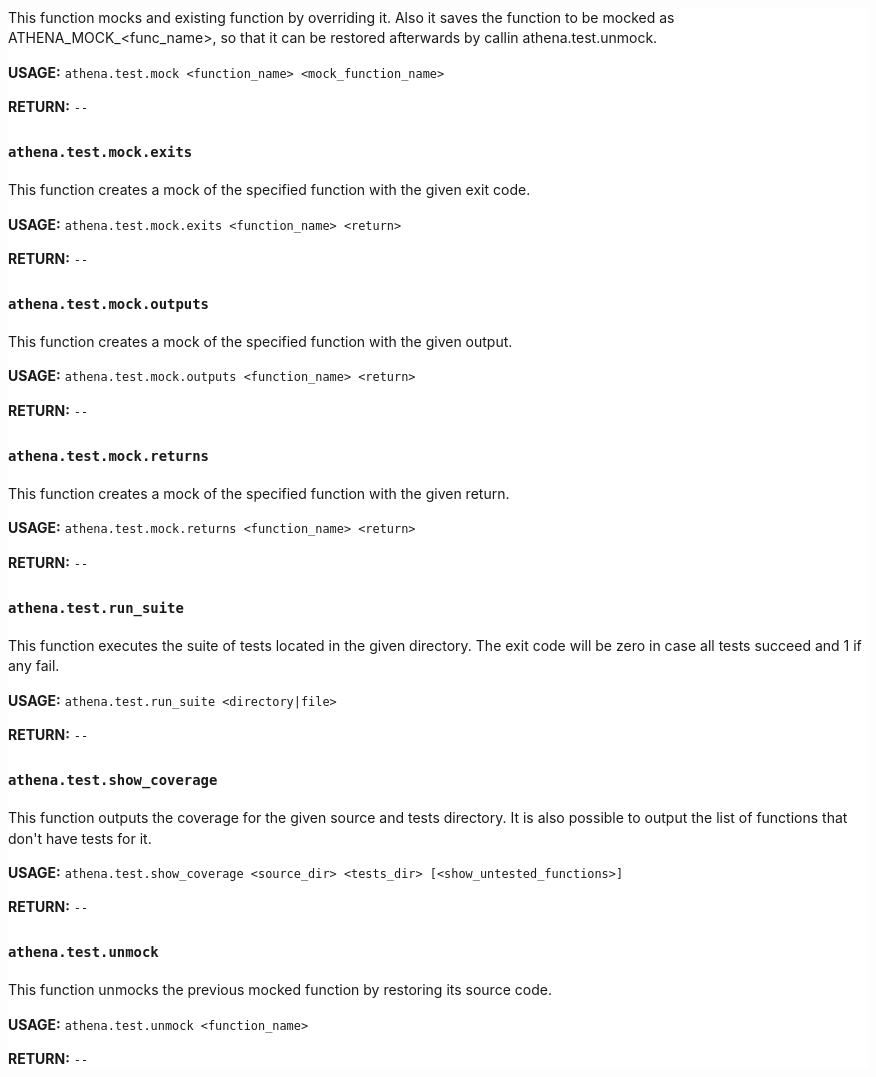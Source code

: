 This function mocks and existing function by overriding it. Also it saves the function to be mocked as ATHENA_MOCK_<func_name>, so that it can be restored afterwards by callin athena.test.unmock.
 
**USAGE:**  `athena.test.mock <function_name> <mock_function_name>`
 
**RETURN:** `--`
 
### <a name="athenatestmockexits"></a>`athena.test.mock.exits`
 
This function creates a mock of the specified function with the given exit code.
 
**USAGE:**  `athena.test.mock.exits <function_name> <return>`
 
**RETURN:** `--`
 
### <a name="athenatestmockoutputs"></a>`athena.test.mock.outputs`
 
This function creates a mock of the specified function with the given output.
 
**USAGE:**  `athena.test.mock.outputs <function_name> <return>`
 
**RETURN:** `--`
 
### <a name="athenatestmockreturns"></a>`athena.test.mock.returns`
 
This function creates a mock of the specified function with the given return.
 
**USAGE:**  `athena.test.mock.returns <function_name> <return>`
 
**RETURN:** `--`
 
### <a name="athenatestrunsuite"></a>`athena.test.run_suite`
 
This function executes the suite of tests located in the given directory. The exit code will be zero in case all tests succeed and 1 if any fail.
 
**USAGE:**  `athena.test.run_suite <directory|file>`
 
**RETURN:** `--`
 
### <a name="athenatestshowcoverage"></a>`athena.test.show_coverage`
 
This function outputs the coverage for the given source and tests directory. It is also possible to output the list of functions that don't have tests for it.
 
**USAGE:**  `athena.test.show_coverage <source_dir> <tests_dir> [<show_untested_functions>]`
 
**RETURN:** `--`
 
### <a name="athenatestunmock"></a>`athena.test.unmock`
 
This function unmocks the previous mocked function by restoring its source code.
 
**USAGE:**  `athena.test.unmock <function_name>`
 
**RETURN:** `--`
